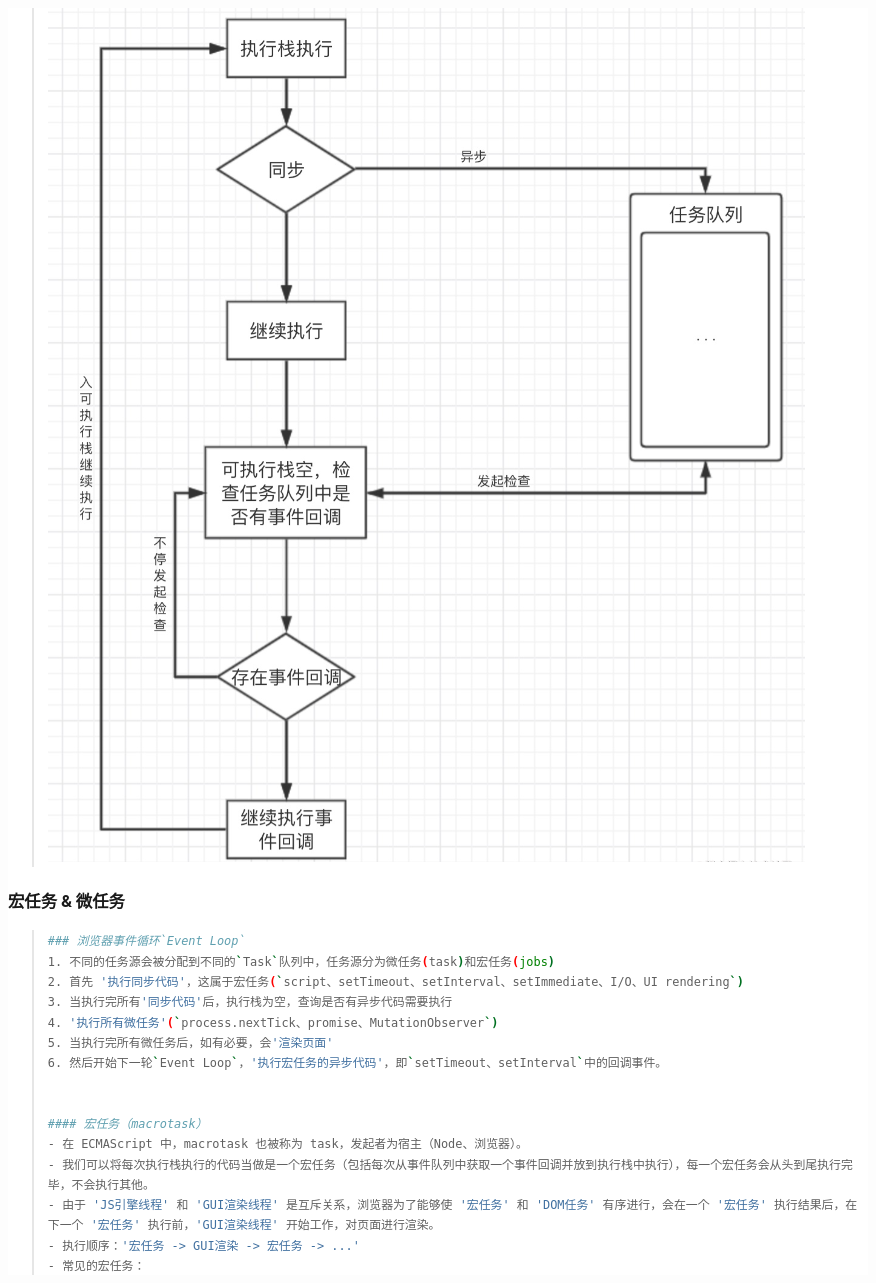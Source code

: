 > ![image-20230220184442313](./image/image-20230220184442313.png)

### 宏任务 & 微任务

> ```bash
> ### 浏览器事件循环`Event Loop`
> 1. 不同的任务源会被分配到不同的`Task`队列中，任务源分为微任务(task)和宏任务(jobs)
> 2. 首先 '执行同步代码'，这属于宏任务(`script、setTimeout、setInterval、setImmediate、I/O、UI rendering`)
> 3. 当执行完所有'同步代码'后，执行栈为空，查询是否有异步代码需要执行
> 4. '执行所有微任务'(`process.nextTick、promise、MutationObserver`)
> 5. 当执行完所有微任务后，如有必要，会'渲染页面'
> 6. 然后开始下一轮`Event Loop`，'执行宏任务的异步代码'，即`setTimeout、setInterval`中的回调事件。
> 
> 
> #### 宏任务（macrotask）
> - 在 ECMAScript 中，macrotask 也被称为 task，发起者为宿主（Node、浏览器）。
> - 我们可以将每次执行栈执行的代码当做是一个宏任务（包括每次从事件队列中获取一个事件回调并放到执行栈中执行），每一个宏任务会从头到尾执行完毕，不会执行其他。
> - 由于 'JS引擎线程' 和 'GUI渲染线程' 是互斥关系，浏览器为了能够使 '宏任务' 和 'DOM任务' 有序进行，会在一个 '宏任务' 执行结果后，在下一个 '宏任务' 执行前，'GUI渲染线程' 开始工作，对页面进行渲染。
> - 执行顺序：'宏任务 -> GUI渲染 -> 宏任务 -> ...'
> - 常见的宏任务：